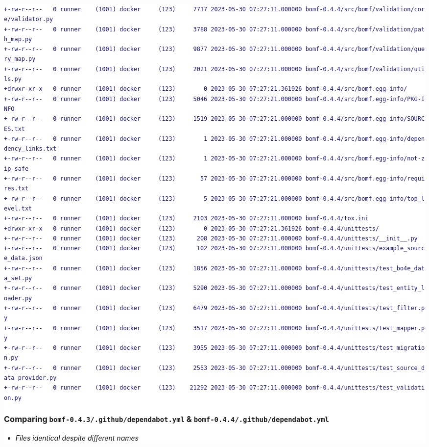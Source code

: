 ```diff
+-rw-r--r--   0 runner    (1001) docker     (123)     7717 2023-05-30 07:27:11.000000 bomf-0.4.4/src/bomf/validation/core/validator.py
+-rw-r--r--   0 runner    (1001) docker     (123)     3788 2023-05-30 07:27:11.000000 bomf-0.4.4/src/bomf/validation/path_map.py
+-rw-r--r--   0 runner    (1001) docker     (123)     9877 2023-05-30 07:27:11.000000 bomf-0.4.4/src/bomf/validation/query_map.py
+-rw-r--r--   0 runner    (1001) docker     (123)     2021 2023-05-30 07:27:11.000000 bomf-0.4.4/src/bomf/validation/utils.py
+drwxr-xr-x   0 runner    (1001) docker     (123)        0 2023-05-30 07:27:21.361926 bomf-0.4.4/src/bomf.egg-info/
+-rw-r--r--   0 runner    (1001) docker     (123)     5046 2023-05-30 07:27:21.000000 bomf-0.4.4/src/bomf.egg-info/PKG-INFO
+-rw-r--r--   0 runner    (1001) docker     (123)     1519 2023-05-30 07:27:21.000000 bomf-0.4.4/src/bomf.egg-info/SOURCES.txt
+-rw-r--r--   0 runner    (1001) docker     (123)        1 2023-05-30 07:27:21.000000 bomf-0.4.4/src/bomf.egg-info/dependency_links.txt
+-rw-r--r--   0 runner    (1001) docker     (123)        1 2023-05-30 07:27:21.000000 bomf-0.4.4/src/bomf.egg-info/not-zip-safe
+-rw-r--r--   0 runner    (1001) docker     (123)       57 2023-05-30 07:27:21.000000 bomf-0.4.4/src/bomf.egg-info/requires.txt
+-rw-r--r--   0 runner    (1001) docker     (123)        5 2023-05-30 07:27:21.000000 bomf-0.4.4/src/bomf.egg-info/top_level.txt
+-rw-r--r--   0 runner    (1001) docker     (123)     2103 2023-05-30 07:27:11.000000 bomf-0.4.4/tox.ini
+drwxr-xr-x   0 runner    (1001) docker     (123)        0 2023-05-30 07:27:21.361926 bomf-0.4.4/unittests/
+-rw-r--r--   0 runner    (1001) docker     (123)      208 2023-05-30 07:27:11.000000 bomf-0.4.4/unittests/__init__.py
+-rw-r--r--   0 runner    (1001) docker     (123)      102 2023-05-30 07:27:11.000000 bomf-0.4.4/unittests/example_source_data.json
+-rw-r--r--   0 runner    (1001) docker     (123)     1856 2023-05-30 07:27:11.000000 bomf-0.4.4/unittests/test_bo4e_data_set.py
+-rw-r--r--   0 runner    (1001) docker     (123)     5290 2023-05-30 07:27:11.000000 bomf-0.4.4/unittests/test_entity_loader.py
+-rw-r--r--   0 runner    (1001) docker     (123)     6479 2023-05-30 07:27:11.000000 bomf-0.4.4/unittests/test_filter.py
+-rw-r--r--   0 runner    (1001) docker     (123)     3517 2023-05-30 07:27:11.000000 bomf-0.4.4/unittests/test_mapper.py
+-rw-r--r--   0 runner    (1001) docker     (123)     3955 2023-05-30 07:27:11.000000 bomf-0.4.4/unittests/test_migration.py
+-rw-r--r--   0 runner    (1001) docker     (123)     2553 2023-05-30 07:27:11.000000 bomf-0.4.4/unittests/test_source_data_provider.py
+-rw-r--r--   0 runner    (1001) docker     (123)    21292 2023-05-30 07:27:11.000000 bomf-0.4.4/unittests/test_validation.py
```

### Comparing `bomf-0.4.3/.github/dependabot.yml` & `bomf-0.4.4/.github/dependabot.yml`

 * *Files identical despite different names*
